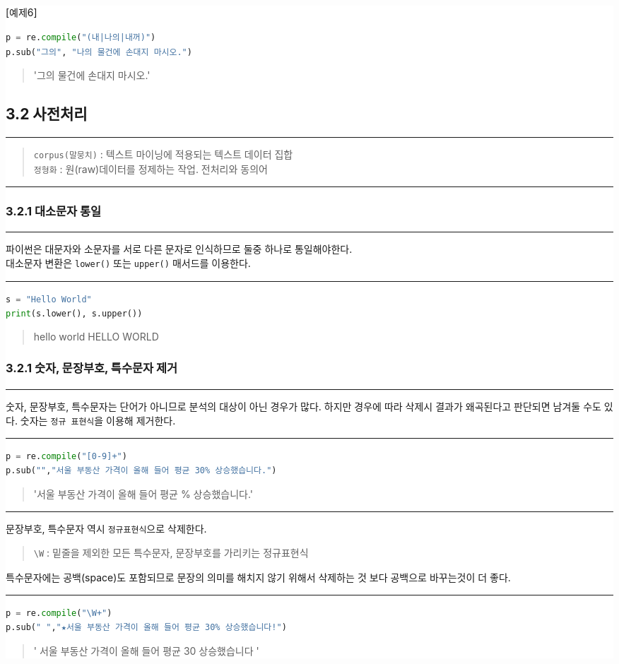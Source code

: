 [예제6]
```python
p = re.compile("(내|나의|내꺼)")
p.sub("그의", "나의 물건에 손대지 마시오.")
```
> '그의 물건에 손대지 마시오.'

## 3.2 사전처리

***

> `corpus(말뭉치)` : 텍스트 마이닝에 적용되는 텍스트 데이터 집합  
`정형화` : 원(raw)데이터를 정제하는 작업. 전처리와 동의어

***

### 3.2.1 대소문자 통일

***

파이썬은 대문자와 소문자를 서로 다른 문자로 인식하므로 둘중 하나로 통일해야한다.  
대소문자 변환은 `lower()` 또는 `upper()` 매서드를 이용한다.

***

```python
s = "Hello World"
print(s.lower(), s.upper())
```
> hello world HELLO WORLD

### 3.2.1 숫자, 문장부호, 특수문자 제거

***

숫자, 문장부호, 특수문자는 단어가 아니므로 분석의 대상이 아닌 경우가 많다. 하지만 경우에 따라 삭제시 결과가 왜곡된다고 판단되면 남겨둘 수도 있다. 숫자는 `정규 표현식`을 이용해 제거한다.

***

```python
p = re.compile("[0-9]+")
p.sub("","서울 부동산 가격이 올해 들어 평균 30% 상승했습니다.")
```
> '서울 부동산 가격이 올해 들어 평균 % 상승했습니다.'

***

문장부호, 특수문자 역시 `정규표현식`으로 삭제한다.  

> `\W` : 밑줄을 제외한 모든 특수문자, 문장부호를 가리키는 정규표현식

특수문자에는 공백(space)도 포함되므로 문장의 의미를 해치지 않기 위해서 삭제하는 것 보다 공백으로 바꾸는것이 더 좋다.

***


```python
p = re.compile("\W+")
p.sub(" ","★서울 부동산 가격이 올해 들어 평균 30% 상승했습니다!")
```
> ' 서울 부동산 가격이 올해 들어 평균 30 상승했습니다 '
